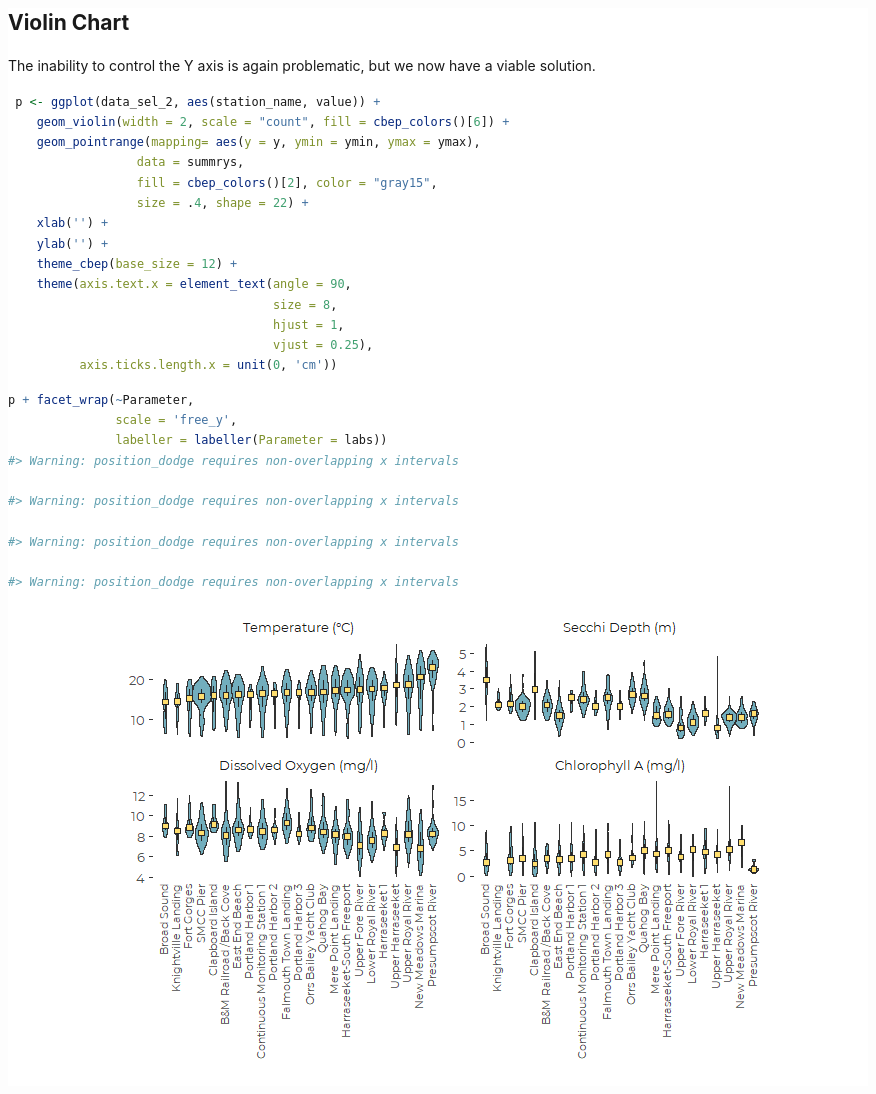 ## Violin Chart

The inability to control the Y axis is again problematic, but we now
have a viable solution.

``` r
 p <- ggplot(data_sel_2, aes(station_name, value)) +
    geom_violin(width = 2, scale = "count", fill = cbep_colors()[6]) +
    geom_pointrange(mapping= aes(y = y, ymin = ymin, ymax = ymax),
                  data = summrys,
                  fill = cbep_colors()[2], color = "gray15",
                  size = .4, shape = 22) +
    xlab('') +
    ylab('') +
    theme_cbep(base_size = 12) +
    theme(axis.text.x = element_text(angle = 90,
                                     size = 8,
                                     hjust = 1,
                                     vjust = 0.25),
          axis.ticks.length.x = unit(0, 'cm'))
```

``` r
p + facet_wrap(~Parameter, 
               scale = 'free_y',
               labeller = labeller(Parameter = labs))
#> Warning: position_dodge requires non-overlapping x intervals

#> Warning: position_dodge requires non-overlapping x intervals

#> Warning: position_dodge requires non-overlapping x intervals

#> Warning: position_dodge requires non-overlapping x intervals
```

<img src="Surface_Graphics_files/figure-gfm/unnamed-chunk-32-1.png" style="display: block; margin: auto;" />
